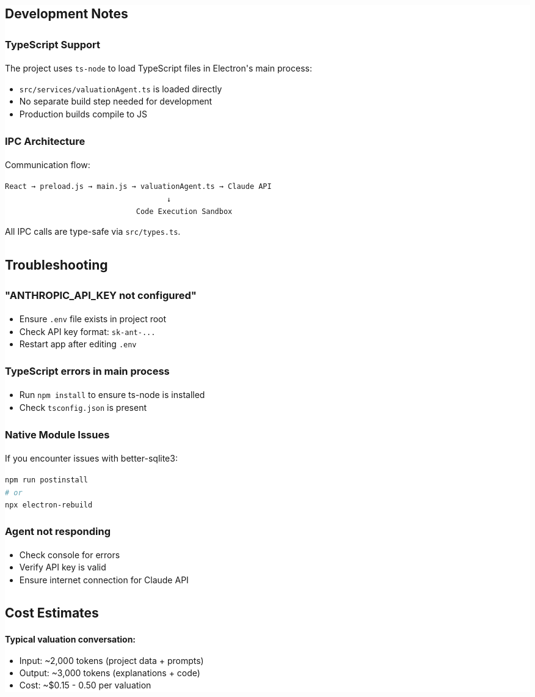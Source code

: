 ## Development Notes

### TypeScript Support

The project uses `ts-node` to load TypeScript files in Electron's main process:
- `src/services/valuationAgent.ts` is loaded directly
- No separate build step needed for development
- Production builds compile to JS

### IPC Architecture

Communication flow:
```
React → preload.js → main.js → valuationAgent.ts → Claude API
                                     ↓
                              Code Execution Sandbox
```

All IPC calls are type-safe via `src/types.ts`.

## Troubleshooting

### "ANTHROPIC_API_KEY not configured"
- Ensure `.env` file exists in project root
- Check API key format: `sk-ant-...`
- Restart app after editing `.env`

### TypeScript errors in main process
- Run `npm install` to ensure ts-node is installed
- Check `tsconfig.json` is present

### Native Module Issues

If you encounter issues with better-sqlite3:

```bash
npm run postinstall
# or
npx electron-rebuild
```

### Agent not responding
- Check console for errors
- Verify API key is valid
- Ensure internet connection for Claude API

## Cost Estimates

**Typical valuation conversation:**
- Input: ~2,000 tokens (project data + prompts)
- Output: ~3,000 tokens (explanations + code)
- Cost: ~$0.15 - 0.50 per valuation
